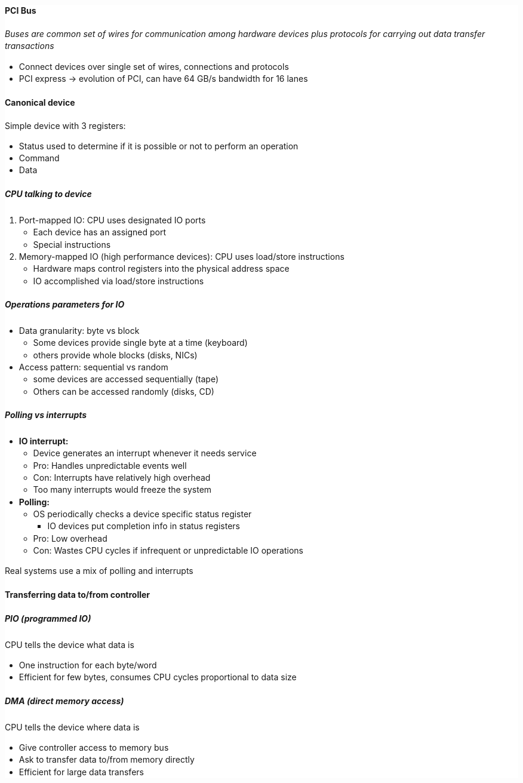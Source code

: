 #### PCI Bus
*Buses are common set of wires for communication among hardware devices plus protocols for carrying out data transfer transactions*
- Connect devices over single set of wires, connections and protocols
- PCI express -> evolution of PCI, can have 64 GB/s bandwidth for 16 lanes

#### Canonical device

Simple device with 3 registers:
- Status used to determine if it is possible or not to perform an operation 
- Command
- Data

##### CPU talking to device
1. Port-mapped IO: CPU uses designated IO ports
	- Each device has an assigned port
	- Special instructions
2. Memory-mapped IO (high performance devices): CPU uses load/store instructions
	- Hardware maps control registers into the physical address space
	- IO accomplished via load/store instructions
##### Operations parameters for IO
- Data granularity: byte vs block
	- Some devices provide single byte at a time (keyboard)
	- others provide whole blocks (disks, NICs)
- Access pattern: sequential vs random
	- some devices are accessed sequentially (tape)
	- Others can be accessed randomly (disks, CD)
##### Polling vs interrupts
- **IO interrupt:**
	- Device generates an interrupt whenever it needs service
	- Pro: Handles unpredictable events well
	- Con: Interrupts have relatively high overhead
	- Too many interrupts would freeze the system
- **Polling:**
	- OS periodically checks a device specific status register
		- IO devices put completion info in status registers
	- Pro: Low overhead
	- Con: Wastes CPU cycles if infrequent or unpredictable IO operations

Real systems use a mix of polling and interrupts


#### Transferring data to/from controller
##### PIO (programmed IO)
CPU tells the device what data is
- One instruction for each byte/word
- Efficient for few bytes, consumes CPU cycles proportional to data size

##### DMA (direct memory access)
CPU tells the device where data is
- Give controller access to memory bus
- Ask to transfer data to/from memory directly
- Efficient for large data transfers
